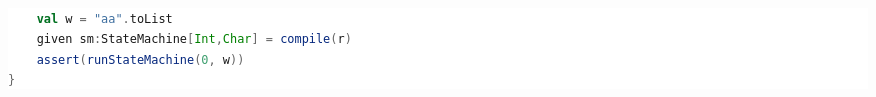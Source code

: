 ```scala
    val w = "aa".toList
    given sm:StateMachine[Int,Char] = compile(r)
    assert(runStateMachine(0, w))
}
```